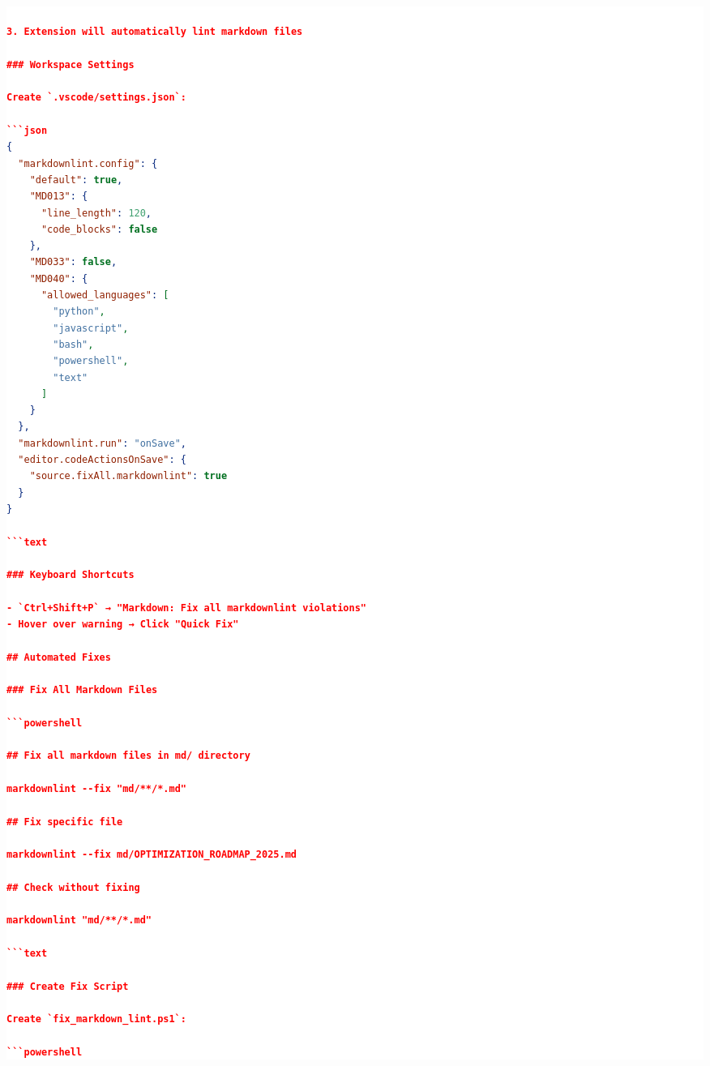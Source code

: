 ```json

3. Extension will automatically lint markdown files

### Workspace Settings

Create `.vscode/settings.json`:

```json
{
  "markdownlint.config": {
    "default": true,
    "MD013": {
      "line_length": 120,
      "code_blocks": false
    },
    "MD033": false,
    "MD040": {
      "allowed_languages": [
        "python",
        "javascript",
        "bash",
        "powershell",
        "text"
      ]
    }
  },
  "markdownlint.run": "onSave",
  "editor.codeActionsOnSave": {
    "source.fixAll.markdownlint": true
  }
}

```text

### Keyboard Shortcuts

- `Ctrl+Shift+P` → "Markdown: Fix all markdownlint violations"
- Hover over warning → Click "Quick Fix"

## Automated Fixes

### Fix All Markdown Files

```powershell

## Fix all markdown files in md/ directory

markdownlint --fix "md/**/*.md"

## Fix specific file

markdownlint --fix md/OPTIMIZATION_ROADMAP_2025.md

## Check without fixing

markdownlint "md/**/*.md"

```text

### Create Fix Script

Create `fix_markdown_lint.ps1`:

```powershell
```